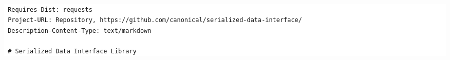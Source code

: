 ```diff
 Requires-Dist: requests
 Project-URL: Repository, https://github.com/canonical/serialized-data-interface/
 Description-Content-Type: text/markdown
 
 # Serialized Data Interface Library
```

